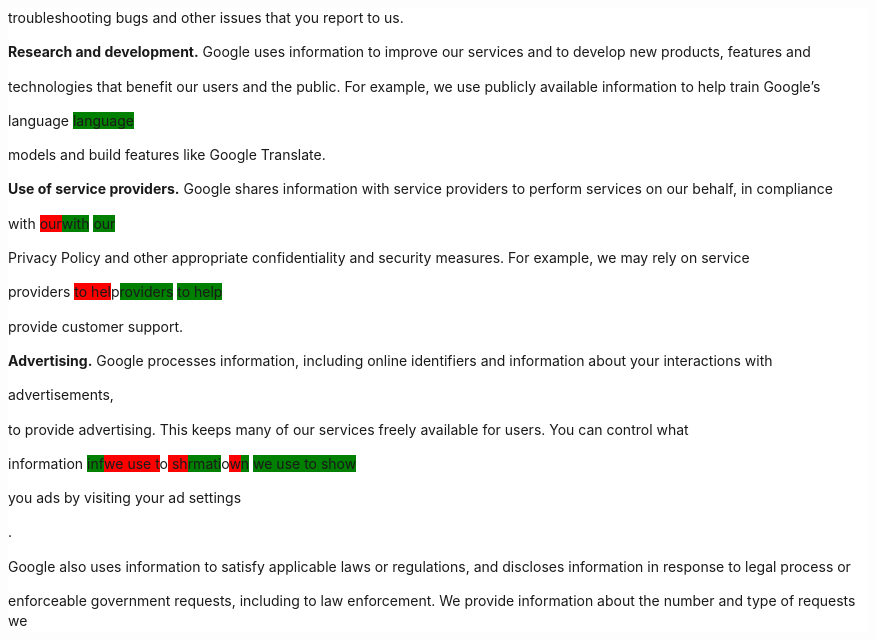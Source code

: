 
</span>troubleshooting bugs and other issues that you report to us.


**Research and development.** Google uses information to improve our services and to develop new products, features and


technologies that benefit our users and the public. For example, we use publicly available information to help train Google’s<span style="background-color: red;">


language</span> <span style="background-color: green;">language


</span>models and build features like Google Translate.


**Use of service providers.** Google shares information with service providers to perform services on our behalf, in compliance<span style="background-color: red;">


with</span> <span style="background-color: red;">our</span><span style="background-color: green;">with</span> <span style="background-color: green;">our


</span>Privacy Policy and other appropriate confidentiality and security measures. For example, we may rely on service<span style="background-color: red;">


providers</span> <span style="background-color: red;">to hel</span>p<span style="background-color: green;">roviders</span> <span style="background-color: green;">to help


</span>provide customer support.


**Advertising.** Google processes information, including online identifiers and information about your interactions with<span style="background-color: green;"> </span><span style="background-color: red;">


</span>advertisements,<span style="background-color: red;"> </span><span style="background-color: green;">


</span>to provide advertising. This keeps many of our services freely available for users. You can control what<span style="background-color: red;">


information</span> <span style="background-color: green;">inf</span><span style="background-color: red;">we use t</span>o<span style="background-color: red;"> sh</span><span style="background-color: green;">rmati</span>o<span style="background-color: red;">w</span><span style="background-color: green;">n</span> <span style="background-color: green;">we use to show


</span>you ads by visiting your ad settings


.


Google also uses information to satisfy applicable laws or regulations, and discloses information in response to legal process or


enforceable government requests, including to law enforcement. We provide information about the number and type of requests we
